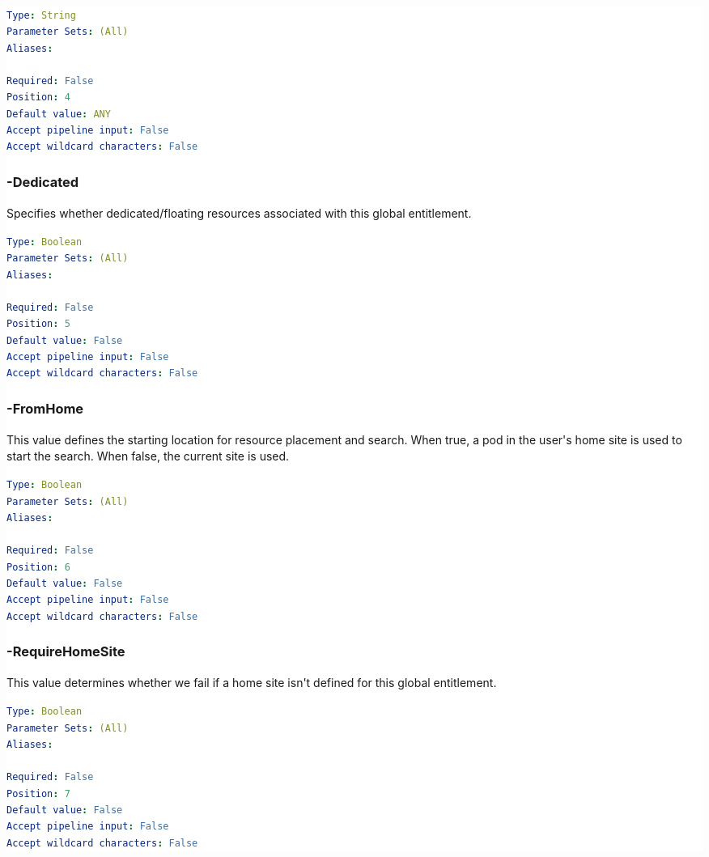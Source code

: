 ```yaml
Type: String
Parameter Sets: (All)
Aliases:

Required: False
Position: 4
Default value: ANY
Accept pipeline input: False
Accept wildcard characters: False
```

### -Dedicated
Specifies whether dedicated/floating resources associated with this global entitlement.

```yaml
Type: Boolean
Parameter Sets: (All)
Aliases:

Required: False
Position: 5
Default value: False
Accept pipeline input: False
Accept wildcard characters: False
```

### -FromHome
This value defines the starting location for resource placement and search.
When true, a pod in the user's home site is used to start the search.
When false, the current site is used.

```yaml
Type: Boolean
Parameter Sets: (All)
Aliases:

Required: False
Position: 6
Default value: False
Accept pipeline input: False
Accept wildcard characters: False
```

### -RequireHomeSite
This value determines whether we fail if a home site isn't defined for this global entitlement.

```yaml
Type: Boolean
Parameter Sets: (All)
Aliases:

Required: False
Position: 7
Default value: False
Accept pipeline input: False
Accept wildcard characters: False
```
